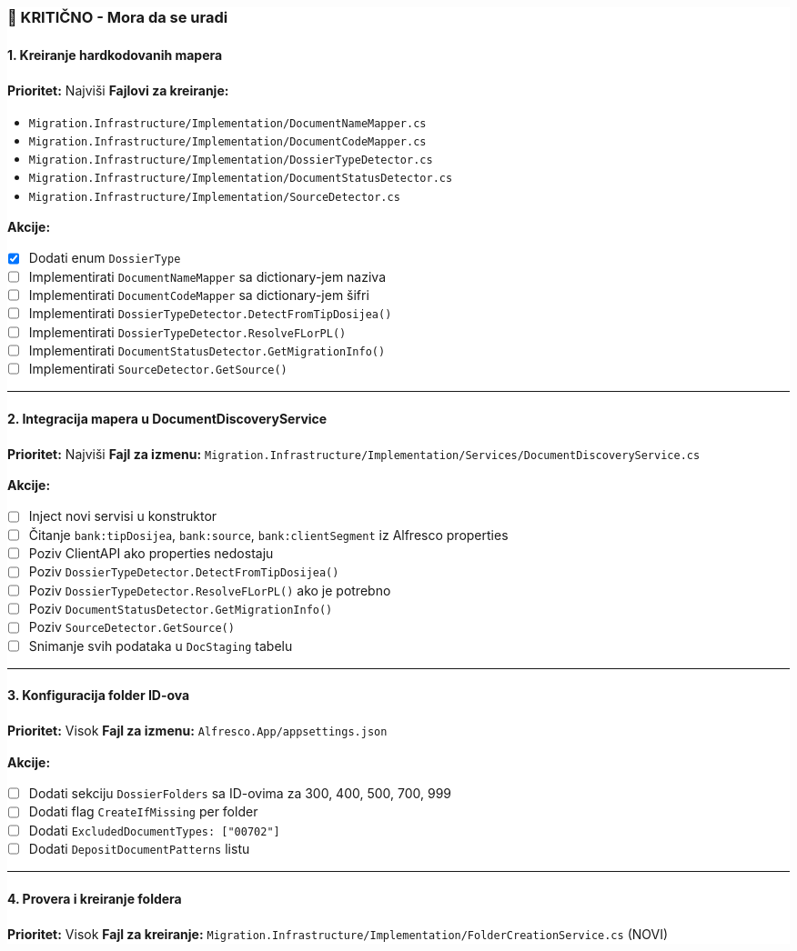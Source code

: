 ### 🔴 KRITIČNO - Mora da se uradi

#### 1. Kreiranje hardkodovanih mapera
**Prioritet:** Najviši
**Fajlovi za kreiranje:**
- `Migration.Infrastructure/Implementation/DocumentNameMapper.cs`
- `Migration.Infrastructure/Implementation/DocumentCodeMapper.cs`
- `Migration.Infrastructure/Implementation/DossierTypeDetector.cs`
- `Migration.Infrastructure/Implementation/DocumentStatusDetector.cs`
- `Migration.Infrastructure/Implementation/SourceDetector.cs`

**Akcije:**
- [x] Dodati enum `DossierType`
- [ ] Implementirati `DocumentNameMapper` sa dictionary-jem naziva
- [ ] Implementirati `DocumentCodeMapper` sa dictionary-jem šifri
- [ ] Implementirati `DossierTypeDetector.DetectFromTipDosijea()`
- [ ] Implementirati `DossierTypeDetector.ResolveFLorPL()`
- [ ] Implementirati `DocumentStatusDetector.GetMigrationInfo()`
- [ ] Implementirati `SourceDetector.GetSource()`

---

#### 2. Integracija mapera u DocumentDiscoveryService
**Prioritet:** Najviši
**Fajl za izmenu:** `Migration.Infrastructure/Implementation/Services/DocumentDiscoveryService.cs`

**Akcije:**
- [ ] Inject novi servisi u konstruktor
- [ ] Čitanje `bank:tipDosijea`, `bank:source`, `bank:clientSegment` iz Alfresco properties
- [ ] Poziv ClientAPI ako properties nedostaju
- [ ] Poziv `DossierTypeDetector.DetectFromTipDosijea()`
- [ ] Poziv `DossierTypeDetector.ResolveFLorPL()` ako je potrebno
- [ ] Poziv `DocumentStatusDetector.GetMigrationInfo()`
- [ ] Poziv `SourceDetector.GetSource()`
- [ ] Snimanje svih podataka u `DocStaging` tabelu

---

#### 3. Konfiguracija folder ID-ova
**Prioritet:** Visok
**Fajl za izmenu:** `Alfresco.App/appsettings.json`

**Akcije:**
- [ ] Dodati sekciju `DossierFolders` sa ID-ovima za 300, 400, 500, 700, 999
- [ ] Dodati flag `CreateIfMissing` per folder
- [ ] Dodati `ExcludedDocumentTypes: ["00702"]`
- [ ] Dodati `DepositDocumentPatterns` listu

---

#### 4. Provera i kreiranje foldera
**Prioritet:** Visok
**Fajl za kreiranje:** `Migration.Infrastructure/Implementation/FolderCreationService.cs` (NOVI)
